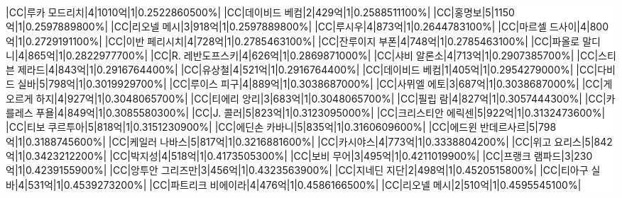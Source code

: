 |CC|루카 모드리치|4|1010억|1|0.2522860500%|
|CC|데이비드 베컴|2|429억|1|0.2588511100%|
|CC|홍명보|5|1150억|1|0.2597889800%|
|CC|리오넬 메시|3|918억|1|0.2597889800%|
|CC|루시우|4|873억|1|0.2644783100%|
|CC|마르셀 드사이|4|800억|1|0.2729191100%|
|CC|이반 페리시치|4|728억|1|0.2785463100%|
|CC|잔루이지 부폰|4|748억|1|0.2785463100%|
|CC|파올로 말디니|4|865억|1|0.2822977700%|
|CC|R. 레반도프스키|4|626억|1|0.2869871000%|
|CC|샤비 알론소|4|713억|1|0.2907385700%|
|CC|스티븐 제라드|4|843억|1|0.2916764400%|
|CC|유상철|4|521억|1|0.2916764400%|
|CC|데이비드 베컴|1|405억|1|0.2954279000%|
|CC|다비드 실바|5|798억|1|0.3019929700%|
|CC|루이스 피구|4|889억|1|0.3038687000%|
|CC|사뮈엘 에토|3|687억|1|0.3038687000%|
|CC|게오르게 하지|4|927억|1|0.3048065700%|
|CC|티에리 앙리|3|683억|1|0.3048065700%|
|CC|필립 람|4|827억|1|0.3057444300%|
|CC|카를레스 푸욜|4|849억|1|0.3085580300%|
|CC|J. 콜러|5|823억|1|0.3123095000%|
|CC|크리스티안 에릭센|5|922억|1|0.3132473600%|
|CC|티보 쿠르투아|5|818억|1|0.3151230900%|
|CC|에딘손 카바니|5|835억|1|0.3160609600%|
|CC|에드윈 반데르사르|5|798억|1|0.3188745600%|
|CC|케일러 나바스|5|817억|1|0.3216881600%|
|CC|카시야스|4|773억|1|0.3338804200%|
|CC|위고 요리스|5|842억|1|0.3423212200%|
|CC|박지성|4|518억|1|0.4173505300%|
|CC|보비 무어|3|495억|1|0.4211019900%|
|CC|프랭크 램파드|3|230억|1|0.4239155900%|
|CC|앙투안 그리즈만|3|456억|1|0.4323563900%|
|CC|지네딘 지단|2|498억|1|0.4520515800%|
|CC|티아구 실바|4|531억|1|0.4539273200%|
|CC|파트리크 비에이라|4|476억|1|0.4586166500%|
|CC|리오넬 메시|2|510억|1|0.4595545100%|